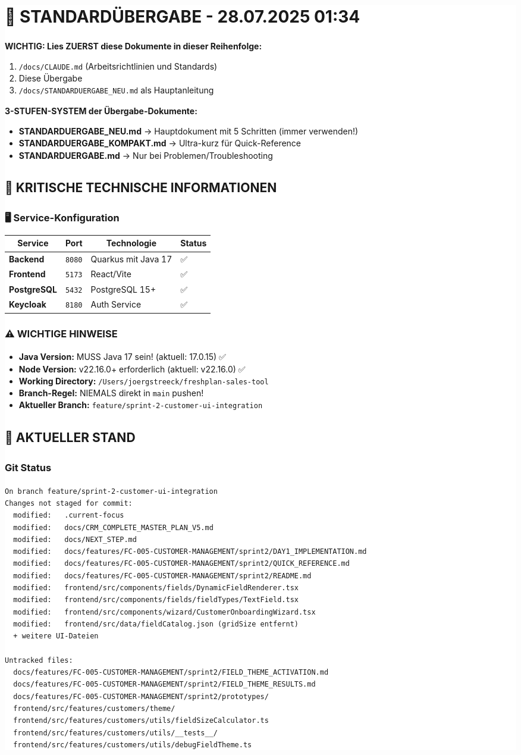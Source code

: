 # 🔄 STANDARDÜBERGABE - 28.07.2025 01:34

**WICHTIG: Lies ZUERST diese Dokumente in dieser Reihenfolge:**
1. `/docs/CLAUDE.md` (Arbeitsrichtlinien und Standards)
2. Diese Übergabe
3. `/docs/STANDARDUERGABE_NEU.md` als Hauptanleitung

**3-STUFEN-SYSTEM der Übergabe-Dokumente:**
- **STANDARDUERGABE_NEU.md** → Hauptdokument mit 5 Schritten (immer verwenden!)
- **STANDARDUERGABE_KOMPAKT.md** → Ultra-kurz für Quick-Reference
- **STANDARDUERGABE.md** → Nur bei Problemen/Troubleshooting

## 🚨 KRITISCHE TECHNISCHE INFORMATIONEN

### 🖥️ Service-Konfiguration
| Service | Port | Technologie | Status |
|---------|------|-------------|--------|
| **Backend** | `8080` | Quarkus mit Java 17 | ✅ |
| **Frontend** | `5173` | React/Vite | ✅ |
| **PostgreSQL** | `5432` | PostgreSQL 15+ | ✅ |
| **Keycloak** | `8180` | Auth Service | ✅ |

### ⚠️ WICHTIGE HINWEISE
- **Java Version:** MUSS Java 17 sein! (aktuell: 17.0.15) ✅
- **Node Version:** v22.16.0+ erforderlich (aktuell: v22.16.0) ✅
- **Working Directory:** `/Users/joergstreeck/freshplan-sales-tool`
- **Branch-Regel:** NIEMALS direkt in `main` pushen!
- **Aktueller Branch:** `feature/sprint-2-customer-ui-integration`

## 🎯 AKTUELLER STAND

### Git Status
```
On branch feature/sprint-2-customer-ui-integration
Changes not staged for commit:
  modified:   .current-focus
  modified:   docs/CRM_COMPLETE_MASTER_PLAN_V5.md
  modified:   docs/NEXT_STEP.md
  modified:   docs/features/FC-005-CUSTOMER-MANAGEMENT/sprint2/DAY1_IMPLEMENTATION.md
  modified:   docs/features/FC-005-CUSTOMER-MANAGEMENT/sprint2/QUICK_REFERENCE.md
  modified:   docs/features/FC-005-CUSTOMER-MANAGEMENT/sprint2/README.md
  modified:   frontend/src/components/fields/DynamicFieldRenderer.tsx
  modified:   frontend/src/components/fields/fieldTypes/TextField.tsx
  modified:   frontend/src/components/wizard/CustomerOnboardingWizard.tsx
  modified:   frontend/src/data/fieldCatalog.json (gridSize entfernt)
  + weitere UI-Dateien

Untracked files:
  docs/features/FC-005-CUSTOMER-MANAGEMENT/sprint2/FIELD_THEME_ACTIVATION.md
  docs/features/FC-005-CUSTOMER-MANAGEMENT/sprint2/FIELD_THEME_RESULTS.md
  docs/features/FC-005-CUSTOMER-MANAGEMENT/sprint2/prototypes/
  frontend/src/features/customers/theme/
  frontend/src/features/customers/utils/fieldSizeCalculator.ts
  frontend/src/features/customers/utils/__tests__/
  frontend/src/features/customers/utils/debugFieldTheme.ts
```
